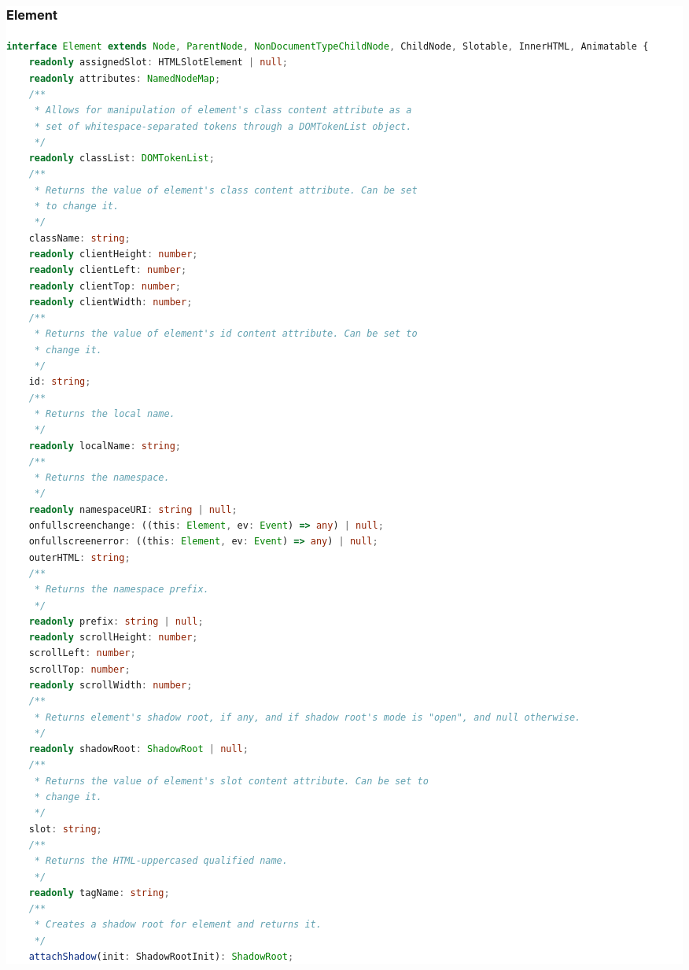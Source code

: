 ### Element

```typescript
interface Element extends Node, ParentNode, NonDocumentTypeChildNode, ChildNode, Slotable, InnerHTML, Animatable {
    readonly assignedSlot: HTMLSlotElement | null;
    readonly attributes: NamedNodeMap;
    /**
     * Allows for manipulation of element's class content attribute as a
     * set of whitespace-separated tokens through a DOMTokenList object.
     */
    readonly classList: DOMTokenList;
    /**
     * Returns the value of element's class content attribute. Can be set
     * to change it.
     */
    className: string;
    readonly clientHeight: number;
    readonly clientLeft: number;
    readonly clientTop: number;
    readonly clientWidth: number;
    /**
     * Returns the value of element's id content attribute. Can be set to
     * change it.
     */
    id: string;
    /**
     * Returns the local name.
     */
    readonly localName: string;
    /**
     * Returns the namespace.
     */
    readonly namespaceURI: string | null;
    onfullscreenchange: ((this: Element, ev: Event) => any) | null;
    onfullscreenerror: ((this: Element, ev: Event) => any) | null;
    outerHTML: string;
    /**
     * Returns the namespace prefix.
     */
    readonly prefix: string | null;
    readonly scrollHeight: number;
    scrollLeft: number;
    scrollTop: number;
    readonly scrollWidth: number;
    /**
     * Returns element's shadow root, if any, and if shadow root's mode is "open", and null otherwise.
     */
    readonly shadowRoot: ShadowRoot | null;
    /**
     * Returns the value of element's slot content attribute. Can be set to
     * change it.
     */
    slot: string;
    /**
     * Returns the HTML-uppercased qualified name.
     */
    readonly tagName: string;
    /**
     * Creates a shadow root for element and returns it.
     */
    attachShadow(init: ShadowRootInit): ShadowRoot;
```